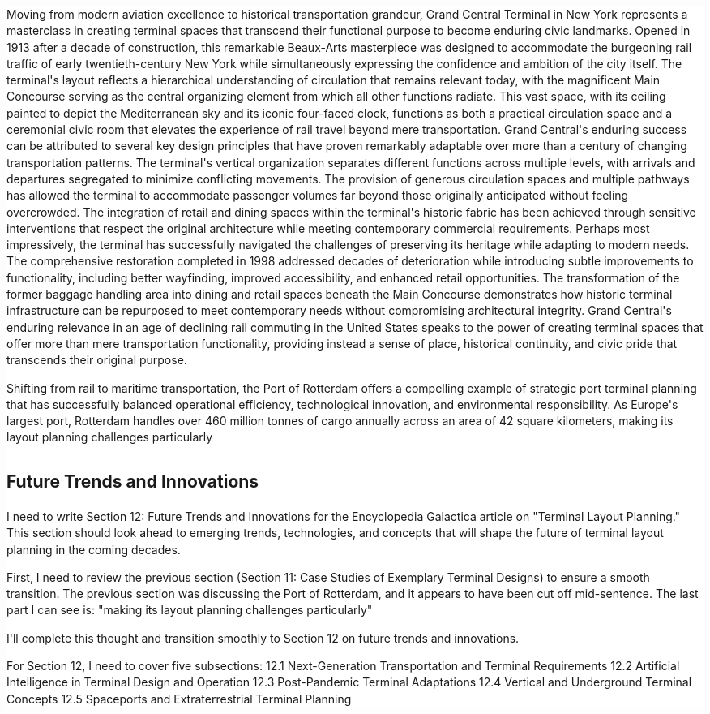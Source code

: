 Moving from modern aviation excellence to historical transportation grandeur, Grand Central Terminal in New York represents a masterclass in creating terminal spaces that transcend their functional purpose to become enduring civic landmarks. Opened in 1913 after a decade of construction, this remarkable Beaux-Arts masterpiece was designed to accommodate the burgeoning rail traffic of early twentieth-century New York while simultaneously expressing the confidence and ambition of the city itself. The terminal's layout reflects a hierarchical understanding of circulation that remains relevant today, with the magnificent Main Concourse serving as the central organizing element from which all other functions radiate. This vast space, with its ceiling painted to depict the Mediterranean sky and its iconic four-faced clock, functions as both a practical circulation space and a ceremonial civic room that elevates the experience of rail travel beyond mere transportation. Grand Central's enduring success can be attributed to several key design principles that have proven remarkably adaptable over more than a century of changing transportation patterns. The terminal's vertical organization separates different functions across multiple levels, with arrivals and departures segregated to minimize conflicting movements. The provision of generous circulation spaces and multiple pathways has allowed the terminal to accommodate passenger volumes far beyond those originally anticipated without feeling overcrowded. The integration of retail and dining spaces within the terminal's historic fabric has been achieved through sensitive interventions that respect the original architecture while meeting contemporary commercial requirements. Perhaps most impressively, the terminal has successfully navigated the challenges of preserving its heritage while adapting to modern needs. The comprehensive restoration completed in 1998 addressed decades of deterioration while introducing subtle improvements to functionality, including better wayfinding, improved accessibility, and enhanced retail opportunities. The transformation of the former baggage handling area into dining and retail spaces beneath the Main Concourse demonstrates how historic terminal infrastructure can be repurposed to meet contemporary needs without compromising architectural integrity. Grand Central's enduring relevance in an age of declining rail commuting in the United States speaks to the power of creating terminal spaces that offer more than mere transportation functionality, providing instead a sense of place, historical continuity, and civic pride that transcends their original purpose.

Shifting from rail to maritime transportation, the Port of Rotterdam offers a compelling example of strategic port terminal planning that has successfully balanced operational efficiency, technological innovation, and environmental responsibility. As Europe's largest port, Rotterdam handles over 460 million tonnes of cargo annually across an area of 42 square kilometers, making its layout planning challenges particularly

## Future Trends and Innovations

<think>I need to write Section 12: Future Trends and Innovations for the Encyclopedia Galactica article on "Terminal Layout Planning." This section should look ahead to emerging trends, technologies, and concepts that will shape the future of terminal layout planning in the coming decades.

First, I need to review the previous section (Section 11: Case Studies of Exemplary Terminal Designs) to ensure a smooth transition. The previous section was discussing the Port of Rotterdam, and it appears to have been cut off mid-sentence. The last part I can see is: "making its layout planning challenges particularly"

I'll complete this thought and transition smoothly to Section 12 on future trends and innovations.

For Section 12, I need to cover five subsections:
12.1 Next-Generation Transportation and Terminal Requirements
12.2 Artificial Intelligence in Terminal Design and Operation
12.3 Post-Pandemic Terminal Adaptations
12.4 Vertical and Underground Terminal Concepts
12.5 Spaceports and Extraterrestrial Terminal Planning
